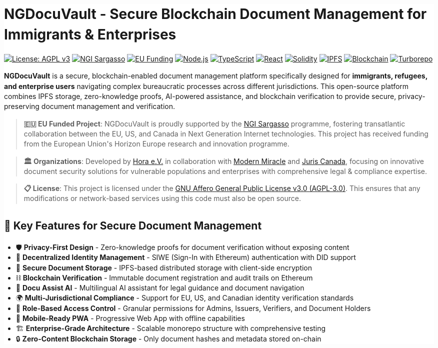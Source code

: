 # NGDocuVault - Secure Blockchain Document Management for Immigrants & Enterprises

[![License: AGPL v3](https://img.shields.io/badge/License-AGPL%20v3-blue.svg)](https://www.gnu.org/licenses/agpl-3.0)
[![NGI Sargasso](https://img.shields.io/badge/NGI-Sargasso-blue.svg)](https://ngisargasso.eu/)
[![EU Funding](https://img.shields.io/badge/EU-Horizon%20Europe-yellow.svg)](https://ec.europa.eu/info/research-and-innovation/funding/funding-opportunities/funding-programmes-and-open-calls/horizon-europe_en)
[![Node.js](https://img.shields.io/badge/Node.js-18%2B-green.svg)](https://nodejs.org/)
[![TypeScript](https://img.shields.io/badge/TypeScript-5.0%2B-blue.svg)](https://www.typescriptlang.org/)
[![React](https://img.shields.io/badge/React-19-blue.svg)](https://reactjs.org/)
[![Solidity](https://img.shields.io/badge/Solidity-0.8.20-purple.svg)](https://soliditylang.org/)
[![IPFS](https://img.shields.io/badge/IPFS-Distributed%20Storage-orange.svg)](https://ipfs.io/)
[![Blockchain](https://img.shields.io/badge/Blockchain-Ethereum-blue.svg)](https://ethereum.org/)
[![Turborepo](https://img.shields.io/badge/Built%20with-Turborepo-blueviolet)](https://turbo.build/)

**NGDocuVault** is a secure, blockchain-enabled document management platform specifically designed for **immigrants, refugees, and enterprise users** navigating complex bureaucratic processes across different jurisdictions. This open-source platform combines IPFS storage, zero-knowledge proofs, AI-powered assistance, and blockchain verification to provide secure, privacy-preserving document management and verification.

> **🇪🇺 EU Funded Project**: NGDocuVault is proudly supported by the [NGI Sargasso](https://ngisargasso.eu/) programme, fostering transatlantic collaboration between the EU, US, and Canada in Next Generation Internet technologies. This project has received funding from the European Union's Horizon Europe research and innovation programme.

> **🏛️ Organizations**: Developed by [Hora e.V.](https://hora-ev.eu) in collaboration with [Modern Miracle](https://modern-miracle.com) and [Juris Canada](https://www.linkedin.com/company/juriscanada/), focusing on innovative document security solutions for vulnerable populations and enterprises with comprehensive legal & compliance expertise.

> **📋 License**: This project is licensed under the [GNU Affero General Public License v3.0 (AGPL-3.0)](https://www.gnu.org/licenses/agpl-3.0.en.html). This ensures that any modifications or network-based services using this code must also be open source.

## 🌟 **Key Features for Secure Document Management**

- 🛡️ **Privacy-First Design** - Zero-knowledge proofs for document verification without exposing content
- 🔐 **Decentralized Identity Management** - SIWE (Sign-In with Ethereum) authentication with DID support
- 📄 **Secure Document Storage** - IPFS-based distributed storage with client-side encryption
- ⛓️ **Blockchain Verification** - Immutable document registration and audit trails on Ethereum
- 🤖 **Docu Assist AI** - Multilingual AI assistant for legal guidance and document navigation
- 🌍 **Multi-Jurisdictional Compliance** - Support for EU, US, and Canadian identity verification standards
- 👥 **Role-Based Access Control** - Granular permissions for Admins, Issuers, Verifiers, and Document Holders
- 📱 **Mobile-Ready PWA** - Progressive Web App with offline capabilities
- 🏗️ **Enterprise-Grade Architecture** - Scalable monorepo structure with comprehensive testing
- 🔒 **Zero-Content Blockchain Storage** - Only document hashes and metadata stored on-chain

